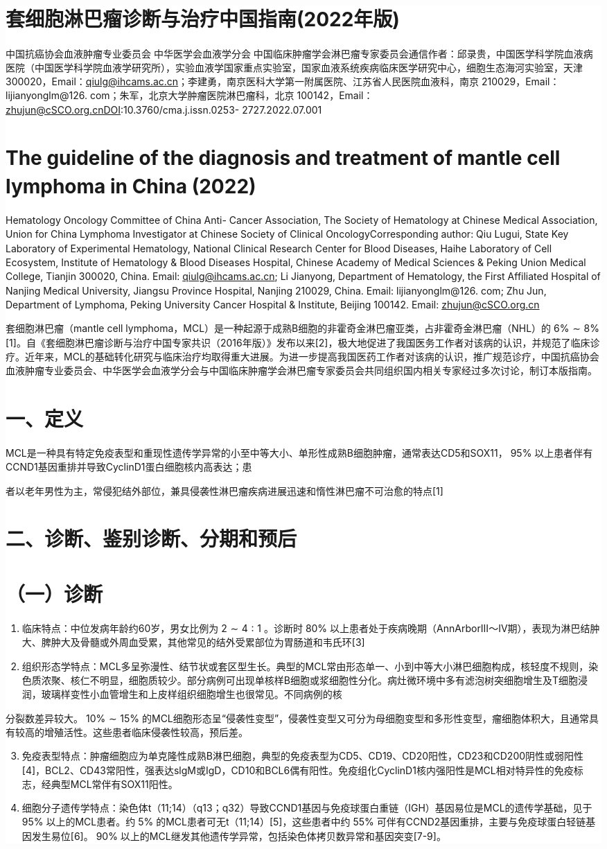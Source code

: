 # 套细胞淋巴瘤诊断与治疗中国指南(2022年版)

中国抗癌协会血液肿瘤专业委员会 中华医学会血液学分会 中国临床肿瘤学会淋巴瘤专家委员会通信作者：邱录贵，中国医学科学院血液病医院（中国医学科学院血液学研究所），实验血液学国家重点实验室，国家血液系统疾病临床医学研究中心，细胞生态海河实验室，天津 300020，Email：qiulg@ihcams.ac.cn；李建勇，南京医科大学第一附属医院、江苏省人民医院血液科，南京 210029，Email：lijianyonglm@126. com；朱军，北京大学肿瘤医院淋巴瘤科，北京 100142，Email：zhujun@cSCO.org.cnDOI:10.3760/cma.j.issn.0253- 2727.2022.07.001

# The guideline of the diagnosis and treatment of mantle cell lymphoma in China (2022)

Hematology Oncology Committee of China Anti- Cancer Association, The Society of Hematology at Chinese Medical Association, Union for China Lymphoma Investigator at Chinese Society of Clinical OncologyCorresponding author: Qiu Lugui, State Key Laboratory of Experimental Hematology, National Clinical Research Center for Blood Diseases, Haihe Laboratory of Cell Ecosystem, Institute of Hematology & Blood Diseases Hospital, Chinese Academy of Medical Sciences & Peking Union Medical College, Tianjin 300020, China. Email: qiulg@ihcams.ac.cn; Li Jianyong, Department of Hematology, the First Affiliated Hospital of Nanjing Medical University, Jiangsu Province Hospital, Nanjing 210029, China. Email: lijianyonglm@126. com; Zhu Jun, Department of Lymphoma, Peking University Cancer Hospital & Institute, Beijing 100142. Email: zhujun@cSCO.org.cn

套细胞淋巴瘤（mantle cell lymphoma，MCL）是一种起源于成熟B细胞的非霍奇金淋巴瘤亚类，占非霍奇金淋巴瘤（NHL）的  $6\% \sim 8\%$  [1]。自《套细胞淋巴瘤诊断与治疗中国专家共识（2016年版）》发布以来[2]，极大地促进了我国医务工作者对该病的认识，并规范了临床诊疗。近年来，MCL的基础转化研究与临床治疗均取得重大进展。为进一步提高我国医药工作者对该病的认识，推广规范诊疗，中国抗癌协会血液肿瘤专业委员会、中华医学会血液学分会与中国临床肿瘤学会淋巴瘤专家委员会共同组织国内相关专家经过多次讨论，制订本版指南。

# 一、定义

MCL是一种具有特定免疫表型和重现性遗传学异常的小至中等大小、单形性成熟B细胞肿瘤，通常表达CD5和SOX11，  $95\%$  以上患者伴有CCND1基因重排并导致CyclinD1蛋白细胞核内高表达；患

者以老年男性为主，常侵犯结外部位，兼具侵袭性淋巴瘤疾病进展迅速和惰性淋巴瘤不可治愈的特点[1]

# 二、诊断、鉴别诊断、分期和预后

# （一）诊断

1. 临床特点：中位发病年龄约60岁，男女比例为  $2\sim 4:1$  。诊断时  $80\%$  以上患者处于疾病晚期（AnnArborⅢ～IV期），表现为淋巴结肿大、脾肿大及骨髓或外周血受累，其他常见的结外受累部位为胃肠道和韦氏环[3]

2. 组织形态学特点：MCL多呈弥漫性、结节状或套区型生长。典型的MCL常由形态单一、小到中等大小淋巴细胞构成，核轻度不规则，染色质浓聚、核仁不明显，细胞质较少。部分病例可出现单核样B细胞或浆细胞性分化。病灶微环境中多有滤泡树突细胞增生及T细胞浸润，玻璃样变性小血管增生和上皮样组织细胞增生也很常见。不同病例的核

分裂数差异较大。  $10\% \sim 15\%$  的MCL细胞形态呈“侵袭性变型”，侵袭性变型又可分为母细胞变型和多形性变型，瘤细胞体积大，且通常具有较高的增殖活性。这些患者临床侵袭性较高，预后差。

3. 免疫表型特点：肿瘤细胞应为单克隆性成熟B淋巴细胞，典型的免疫表型为CD5、CD19、CD20阳性，CD23和CD200阴性或弱阳性[4]，BCL2、CD43常阳性，强表达slgM或IgD，CD10和BCL6偶有阳性。免疫组化CyclinD1核内强阳性是MCL相对特异性的免疫标志，经典型MCL常伴有SOX11阳性。

4. 细胞分子遗传学特点：染色体t（11;14）（q13；q32）导致CCND1基因与免疫球蛋白重链（IGH）基因易位是MCL的遗传学基础，见于  $95\%$  以上的MCL患者。约  $5\%$  的MCL患者可无t（11;14）[5]，这些患者中约  $55\%$  可伴有CCND2基因重排，主要与免疫球蛋白轻链基因发生易位[6]。  $90\%$  以上的MCL继发其他遗传学异常，包括染色体拷贝数异常和基因突变[7-9]。
